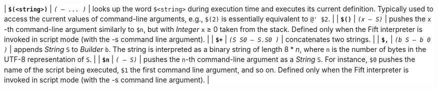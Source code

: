 | **`$(<string>)`**             | *`( – ... )`*                                       | looks up the word `$<string>` during execution time and executes its current definition. Typically used to access the current values of command-line arguments, e.g., `$(2)` is essentially equivalent to `@' $2`.                                                                                                                                                                                                                                                                                                                                                                                                                                                                                                                                                                                                                                                                                                                                                                                                                                                                                                                   |
| **`$()`**                     | *`(x – S)`*                                         | pushes the `x`-th command-line argument similarly to `$n`, but with *Integer* `x` ≥ 0 taken from the stack. Defined only when the Fift interpreter is invoked in script mode (with the -s command line argument).                                                                                                                                                                                                                                                                                                                                                                                                                                                                                                                                                                                                                                                                                                                                                                                                                                                                                                                    |
| **`$+`**                      | *`(S S0 – S.S0 )`*                                  | concatenates two strings.                                                                                                                                                                                                                                                                                                                                                                                                                                                                                                                                                                                                                                                                                                                                                                                                                                                                                                                                                                                                                                                                                                            |
| **`$,`**                      | *`(b S – b 0 )`*                                    | appends *String* `S` to *Builder* `b`. The string is interpreted as a binary string of length $8 * n$, where `n` is the number of bytes in the UTF-8 representation of `S`.                                                                                                                                                                                                                                                                                                                                                                                                                                                                                                                                                                                                                                                                                                                                                                                                                                                                                                                                                          |
| **`$n`**                      | *`( – S)`*                                          | pushes the `n`-th command-line argument as a *String* `S`. For instance, `$0` pushes the name of the script being executed, `$1` the first command line argument, and so on. Defined only when the Fift interpreter is invoked in script mode (with the -s command line argument).                                                                                                                                                                                                                                                                                                                                                                                                                                                                                                                                                                                                                                                                                                                                                                                                                                                   |